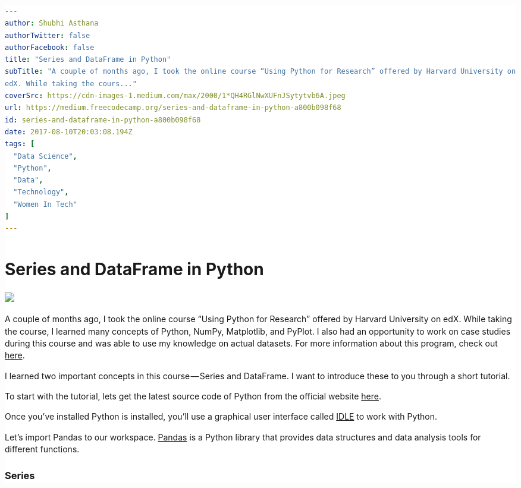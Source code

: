 ```yaml
---
author: Shubhi Asthana
authorTwitter: false
authorFacebook: false
title: "Series and DataFrame in Python"
subTitle: "A couple of months ago, I took the online course “Using Python for Research” offered by Harvard University on edX. While taking the cours..."
coverSrc: https://cdn-images-1.medium.com/max/2000/1*QH4RGlNwXUFnJSytytvb6A.jpeg
url: https://medium.freecodecamp.org/series-and-dataframe-in-python-a800b098f68
id: series-and-dataframe-in-python-a800b098f68
date: 2017-08-10T20:03:08.194Z
tags: [
  "Data Science",
  "Python",
  "Data",
  "Technology",
  "Women In Tech"
]
---
```

# Series and DataFrame in Python







![](https://cdn-images-1.medium.com/max/2000/1*QH4RGlNwXUFnJSytytvb6A.jpeg)







A couple of months ago, I took the online course “Using Python for Research” offered by Harvard University on edX. While taking the course, I learned many concepts of Python, NumPy, Matplotlib, and PyPlot. I also had an opportunity to work on case studies during this course and was able to use my knowledge on actual datasets. For more information about this program, check out [here](https://courses.edx.org/courses/course-v1:HarvardX+PH526x+3T2016/4bdcc373b7a944f8861a3f190c10edca/).

I learned two important concepts in this course — Series and DataFrame. I want to introduce these to you through a short tutorial.

To start with the tutorial, lets get the latest source code of Python from the official website [here](https://www.python.org/).

Once you’ve installed Python is installed, you’ll use a graphical user interface called [IDLE](https://www.python.org/downloads/) to work with Python.

Let’s import Pandas to our workspace. [Pandas](https://pandas.pydata.org/pandas-docs/stable/install.html) is a Python library that provides data structures and data analysis tools for different functions.

### **Series**
